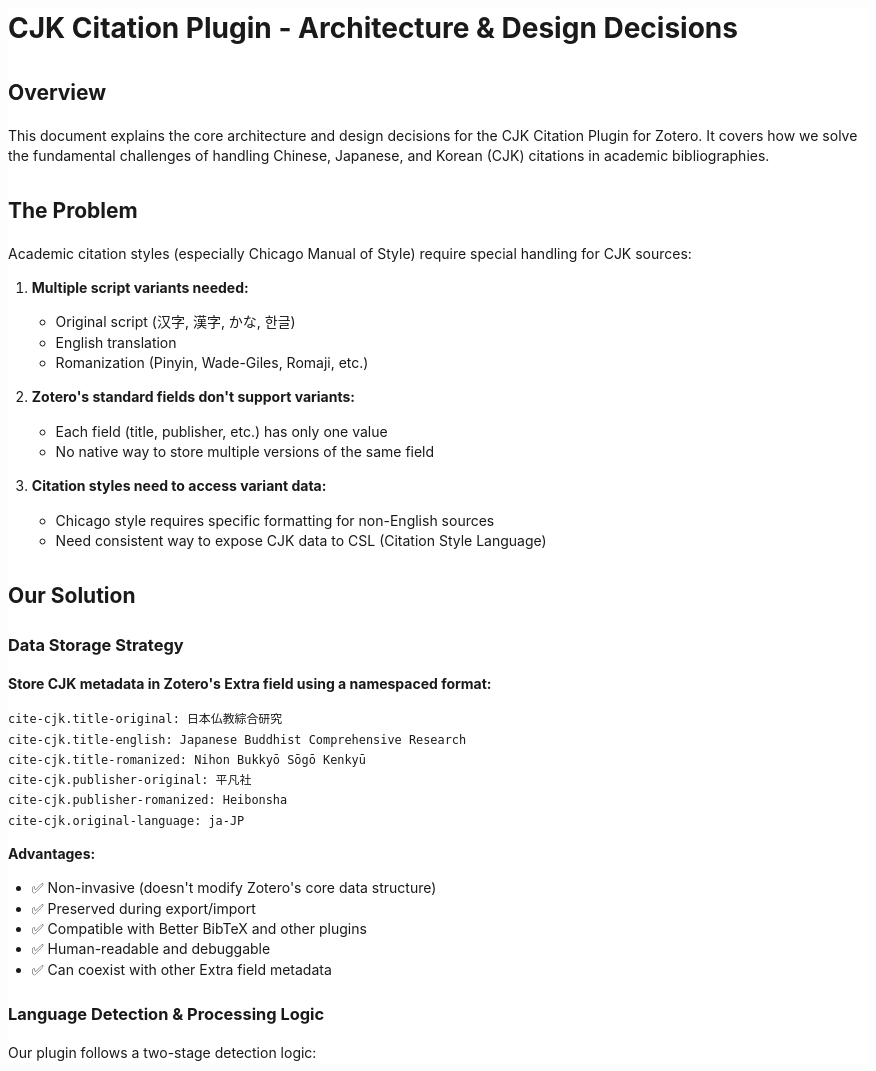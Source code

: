 # CJK Citation Plugin - Architecture & Design Decisions

## Overview

This document explains the core architecture and design decisions for the CJK Citation Plugin for Zotero. It covers how we solve the fundamental challenges of handling Chinese, Japanese, and Korean (CJK) citations in academic bibliographies.

## The Problem

Academic citation styles (especially Chicago Manual of Style) require special handling for CJK sources:

1. **Multiple script variants needed:**
   - Original script (汉字, 漢字, かな, 한글)
   - English translation
   - Romanization (Pinyin, Wade-Giles, Romaji, etc.)

2. **Zotero's standard fields don't support variants:**
   - Each field (title, publisher, etc.) has only one value
   - No native way to store multiple versions of the same field

3. **Citation styles need to access variant data:**
   - Chicago style requires specific formatting for non-English sources
   - Need consistent way to expose CJK data to CSL (Citation Style Language)

## Our Solution

### Data Storage Strategy

**Store CJK metadata in Zotero's Extra field using a namespaced format:**

```
cite-cjk.title-original: 日本仏教綜合研究
cite-cjk.title-english: Japanese Buddhist Comprehensive Research
cite-cjk.title-romanized: Nihon Bukkyō Sōgō Kenkyū
cite-cjk.publisher-original: 平凡社
cite-cjk.publisher-romanized: Heibonsha
cite-cjk.original-language: ja-JP
```

**Advantages:**
- ✅ Non-invasive (doesn't modify Zotero's core data structure)
- ✅ Preserved during export/import
- ✅ Compatible with Better BibTeX and other plugins
- ✅ Human-readable and debuggable
- ✅ Can coexist with other Extra field metadata

### Language Detection & Processing Logic

Our plugin follows a two-stage detection logic:
